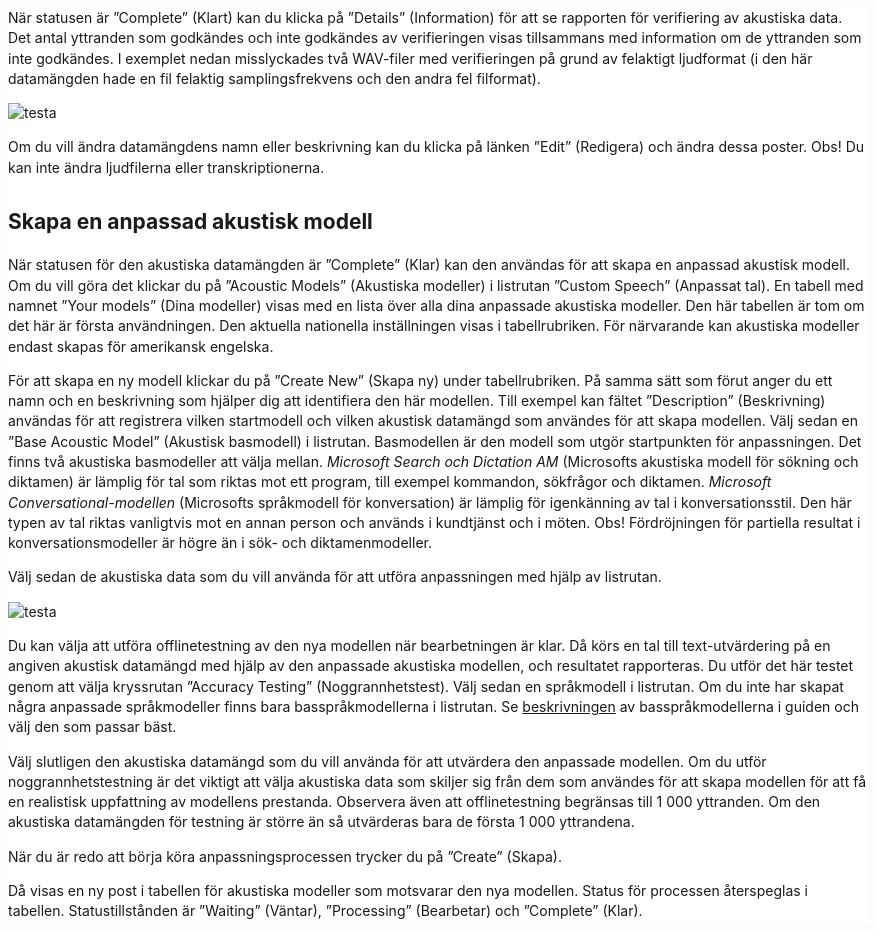 När statusen är ”Complete” (Klart) kan du klicka på ”Details” (Information) för att se rapporten för verifiering av akustiska data. Det antal yttranden som godkändes och inte godkändes av verifieringen visas tillsammans med information om de yttranden som inte godkändes. I exemplet nedan misslyckades två WAV-filer med verifieringen på grund av felaktigt ljudformat (i den här datamängden hade en fil felaktig samplingsfrekvens och den andra fel filformat).

![testa](../../../media/cognitive-services/custom-speech-service/custom-speech-acoustic-datasets-report.png)

Om du vill ändra datamängdens namn eller beskrivning kan du klicka på länken ”Edit” (Redigera) och ändra dessa poster. Obs! Du kan inte ändra ljudfilerna eller transkriptionerna.

## <a name="create-a-custom-acoustic-model"></a>Skapa en anpassad akustisk modell

När statusen för den akustiska datamängden är ”Complete” (Klar) kan den användas för att skapa en anpassad akustisk modell. Om du vill göra det klickar du på ”Acoustic Models” (Akustiska modeller) i listrutan ”Custom Speech” (Anpassat tal). En tabell med namnet ”Your models” (Dina modeller) visas med en lista över alla dina anpassade akustiska modeller. Den här tabellen är tom om det här är första användningen. Den aktuella nationella inställningen visas i tabellrubriken. För närvarande kan akustiska modeller endast skapas för amerikansk engelska.

För att skapa en ny modell klickar du på ”Create New” (Skapa ny) under tabellrubriken. På samma sätt som förut anger du ett namn och en beskrivning som hjälper dig att identifiera den här modellen. Till exempel kan fältet ”Description” (Beskrivning) användas för att registrera vilken startmodell och vilken akustisk datamängd som användes för att skapa modellen. Välj sedan en ”Base Acoustic Model” (Akustisk basmodell) i listrutan. Basmodellen är den modell som utgör startpunkten för anpassningen. Det finns två akustiska basmodeller att välja mellan. _Microsoft Search och Dictation AM_ (Microsofts akustiska modell för sökning och diktamen) är lämplig för tal som riktas mot ett program, till exempel kommandon, sökfrågor och diktamen. _Microsoft Conversational-modellen_ (Microsofts språkmodell för konversation) är lämplig för igenkänning av tal i konversationsstil. Den här typen av tal riktas vanligtvis mot en annan person och används i kundtjänst och i möten. Obs! Fördröjningen för partiella resultat i konversationsmodeller är högre än i sök- och diktamenmodeller.

Välj sedan de akustiska data som du vill använda för att utföra anpassningen med hjälp av listrutan.

![testa](../../../media/cognitive-services/custom-speech-service/custom-speech-acoustic-models-create2.png)

Du kan välja att utföra offlinetestning av den nya modellen när bearbetningen är klar. Då körs en tal till text-utvärdering på en angiven akustisk datamängd med hjälp av den anpassade akustiska modellen, och resultatet rapporteras. Du utför det här testet genom att välja kryssrutan ”Accuracy Testing” (Noggrannhetstest). Välj sedan en språkmodell i listrutan. Om du inte har skapat några anpassade språkmodeller finns bara basspråkmodellerna i listrutan. Se [beskrivningen](cognitive-services-custom-speech-create-language-model.md) av basspråkmodellerna i guiden och välj den som passar bäst.

Välj slutligen den akustiska datamängd som du vill använda för att utvärdera den anpassade modellen. Om du utför noggrannhetstestning är det viktigt att välja akustiska data som skiljer sig från dem som användes för att skapa modellen för att få en realistisk uppfattning av modellens prestanda. Observera även att offlinetestning begränsas till 1 000 yttranden. Om den akustiska datamängden för testning är större än så utvärderas bara de första 1 000 yttrandena.

När du är redo att börja köra anpassningsprocessen trycker du på ”Create” (Skapa).

Då visas en ny post i tabellen för akustiska modeller som motsvarar den nya modellen. Status för processen återspeglas i tabellen. Statustillstånden är ”Waiting” (Väntar), ”Processing” (Bearbetar) och ”Complete” (Klar).
